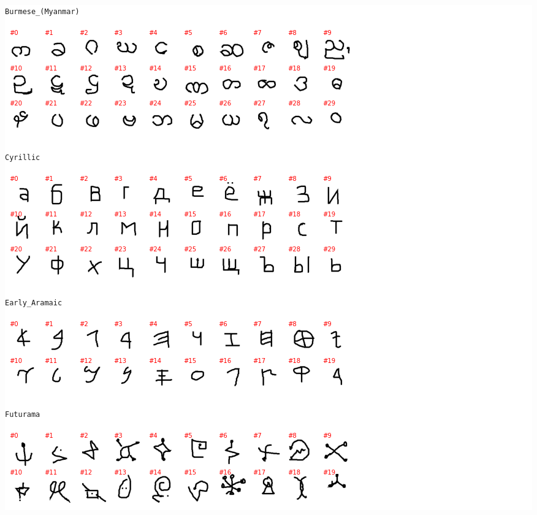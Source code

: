 

    Burmese_(Myanmar)



    
![png](/assets/images/omniglot/omniglot-11.png)
    


    Cyrillic



    
![png](/assets/images/omniglot/omniglot-12.png)
    


    Early_Aramaic



    
![png](/assets/images/omniglot/omniglot-13.png)
    


    Futurama



    
![png](/assets/images/omniglot/omniglot-14.png)
    